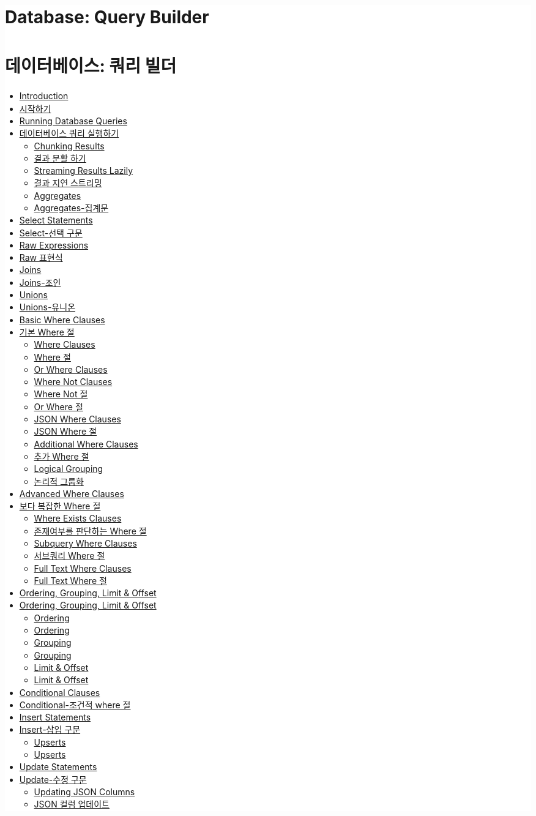 # Database: Query Builder
# 데이터베이스: 쿼리 빌더

- [Introduction](#introduction)
- [시작하기](#introduction)
- [Running Database Queries](#running-database-queries)
- [데이터베이스 쿼리 실행하기](#running-database-queries)
  - [Chunking Results](#chunking-results)
  - [결과 분활 하기](#chunking-results)
  - [Streaming Results Lazily](#streaming-results-lazily)
  - [결과 지연 스트리밍](#streaming-results-lazily)
  - [Aggregates](#aggregates)
  - [Aggregates-집계문](#aggregates)
- [Select Statements](#select-statements)
- [Select-선택 구문](#select-statements)
- [Raw Expressions](#raw-expressions)
- [Raw 표현식](#raw-expressions)
- [Joins](#joins)
- [Joins-조인](#joins)
- [Unions](#unions)
- [Unions-유니온](#unions)
- [Basic Where Clauses](#basic-where-clauses)
- [기본 Where 절](#basic-where-clauses)
  - [Where Clauses](#where-clauses)
  - [Where 절](#where-clauses)
  - [Or Where Clauses](#or-where-clauses)
  - [Where Not Clauses](#where-not-clauses)
  - [Where Not 절](#where-not-clauses)
  - [Or Where 절](#or-where-clauses)
  - [JSON Where Clauses](#json-where-clauses)
  - [JSON Where 절](#json-where-clauses)
  - [Additional Where Clauses](#additional-where-clauses)
  - [추가 Where 절](#additional-where-clauses)
  - [Logical Grouping](#logical-grouping)
  - [논리적 그룹화](#logical-grouping)
- [Advanced Where Clauses](#advanced-where-clauses)
- [보다 복잡한 Where 절](#advanced-where-clauses)
  - [Where Exists Clauses](#where-exists-clauses)
  - [존재여부를 판단하는 Where 절](#where-exists-clauses)
  - [Subquery Where Clauses](#subquery-where-clauses)
  - [서브쿼리 Where 절](#subquery-where-clauses)
  - [Full Text Where Clauses](#full-text-where-clauses)
  - [Full Text Where 절](#full-text-where-clauses)
- [Ordering, Grouping, Limit & Offset](#ordering-grouping-limit-and-offset)
- [Ordering, Grouping, Limit & Offset](#ordering-grouping-limit-and-offset)
  - [Ordering](#ordering)
  - [Ordering](#ordering)
  - [Grouping](#grouping)
  - [Grouping](#grouping)
  - [Limit & Offset](#limit-and-offset)
  - [Limit & Offset](#limit-and-offset)
- [Conditional Clauses](#conditional-clauses)
- [Conditional-조건적 where 절](#conditional-clauses)
- [Insert Statements](#insert-statements)
- [Insert-삽입 구문](#insert-statements)
  - [Upserts](#upserts)
  - [Upserts](#upserts)
- [Update Statements](#update-statements)
- [Update-수정 구문](#update-statements)
  - [Updating JSON Columns](#updating-json-columns)
  - [JSON 컬럼 업데이트](#updating-json-columns)